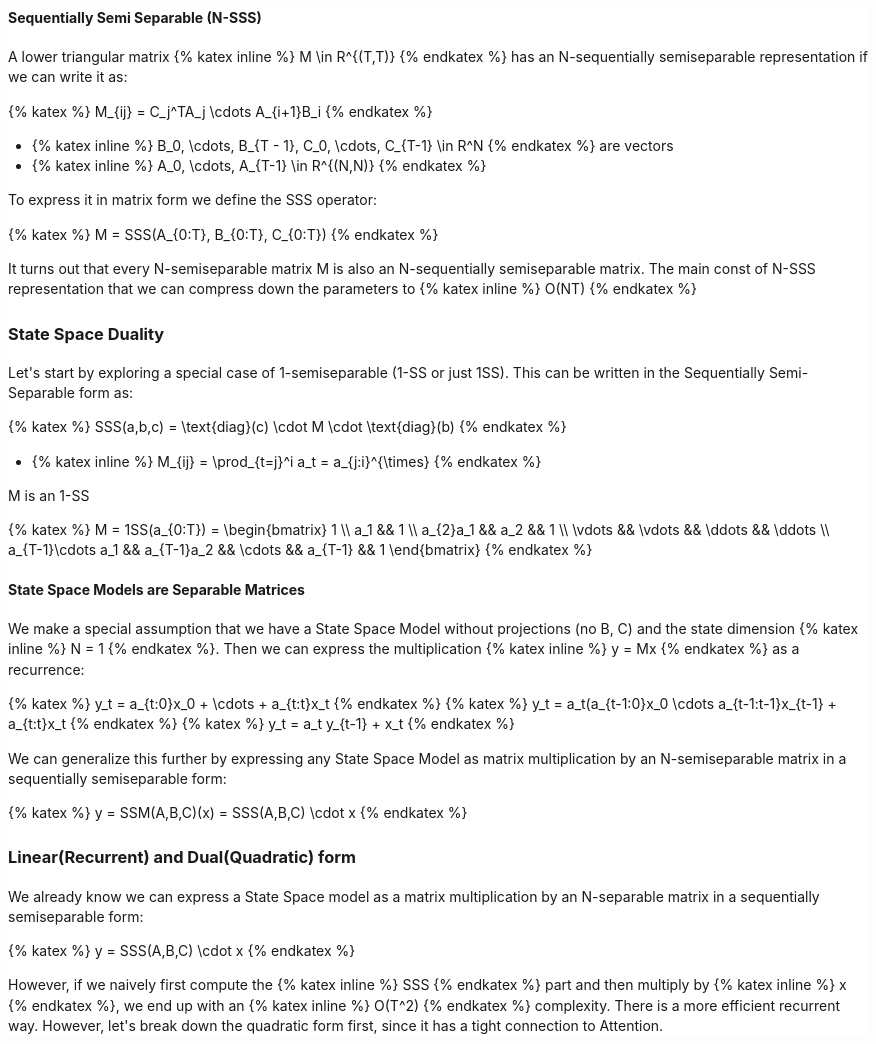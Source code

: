 
#### Sequentially Semi Separable (N-SSS)

A lower triangular matrix {% katex inline %} M \in R^{(T,T)} {% endkatex %} has an N-sequentially semiseparable representation if we can write it as:

{% katex %}  M_{ij} = C_j^TA_j \cdots A_{i+1}B_i {% endkatex %}

- {% katex inline %} B_0, \cdots, B_{T - 1}, C_0, \cdots, C_{T-1} \in R^N {% endkatex %} are vectors
- {% katex inline %} A_0, \cdots, A_{T-1} \in R^{(N,N)} {% endkatex %} 

To express it in matrix form we define the SSS operator:

{% katex %}  M = SSS(A_{0:T}, B_{0:T}, C_{0:T}) {% endkatex %}

It turns out that every N-semiseparable matrix M is also an N-sequentially semiseparable matrix. The main const of N-SSS representation that we can compress down the parameters to {% katex inline %} O(NT) {% endkatex %}

### State Space Duality

Let's start by exploring a special case of 1-semiseparable (1-SS or just 1SS). This can be written in the Sequentially Semi-Separable form as:

{% katex %} SSS(a,b,c) = \text{diag}(c) \cdot M \cdot \text{diag}(b)  {% endkatex %}
- {% katex inline %} M_{ij} = \prod_{t=j}^i a_t = a_{j:i}^{\times} {% endkatex %}

M is an 1-SS

{% katex %} M = 1SS(a_{0:T}) = \begin{bmatrix} 1 \\\  a_1 && 1 \\\ a_{2}a_1 && a_2 && 1 \\\ \vdots && \vdots && \ddots && \ddots \\\ a_{T-1}\cdots a_1 && a_{T-1}a_2 && \cdots && a_{T-1} && 1 \end{bmatrix} {% endkatex %}

#### State Space Models are Separable Matrices

We make a special assumption that we have a State Space Model without projections (no B, C) and the state dimension {% katex inline %} N = 1 {% endkatex %}. Then we can express the multiplication {% katex inline %} y = Mx {% endkatex %} as a recurrence:

{% katex %} y_t = a_{t:0}x_0 + \cdots + a_{t:t}x_t  {% endkatex %}
{% katex %} y_t = a_t(a_{t-1:0}x_0 \cdots a_{t-1:t-1}x_{t-1} + a_{t:t}x_t  {% endkatex %}
{% katex %} y_t = a_t y_{t-1} + x_t {% endkatex %}

We can generalize this further by expressing any State Space Model as matrix multiplication by an N-semiseparable matrix in a sequentially semiseparable form:

{% katex %} y = SSM(A,B,C)(x) = SSS(A,B,C) \cdot x  {% endkatex %}


### Linear(Recurrent) and Dual(Quadratic) form

We already know we can express a State Space model as a matrix multiplication by an N-separable matrix in a sequentially semiseparable form:

{% katex %}  y = SSS(A,B,C) \cdot x  {% endkatex %}

However, if we naively first compute the {% katex inline %} SSS {% endkatex %} part and then multiply by {% katex inline %} x {% endkatex %}, we end up with an {% katex inline %} O(T^2) {% endkatex %} complexity. There is a more efficient recurrent way. However, let's break down the quadratic form first, since it has a tight connection to Attention.
